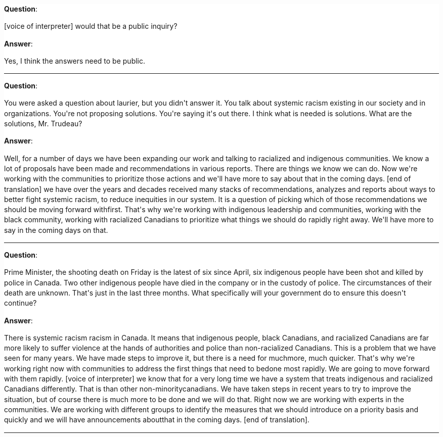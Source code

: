 
**Question**:

[voice of interpreter] would that be a public inquiry?



**Answer**:

Yes, I think the answers need to be public.

---

**Question**:

You were asked a question about laurier, but you didn't answer it. You talk about systemic racism existing in our society and in organizations.
You're not proposing solutions.
You're saying it's out there.
I think what is needed is solutions.
What are the solutions, Mr. Trudeau?



**Answer**:

Well, for a number of days we have been expanding our work and talking to racialized and indigenous communities.
We know a lot of proposals have been made and recommendations in various reports.
There are things we know we can do. Now we're working with the communities to prioritize those actions and we'll have more to say about that in the coming days.
[end of translation] we have over the years and decades received many stacks of recommendations, analyzes and reports about ways to better fight systemic racism, to reduce inequities in our system.
It is a question of picking which of those recommendations we should be moving forward withfirst.
That's why we're working with indigenous leadership and communities, working with the black community, working with racialized Canadians to prioritize what things we should do rapidly right away.
We'll have more to say in the coming days on that.

---

**Question**:

Prime Minister, the shooting death on Friday is the latest of six since April, six indigenous people have been shot and killed by police in Canada.
Two other indigenous people have died in the company or in the custody of police.
The circumstances of their death are unknown.
That's just in the last three months.
What specifically will your government do to ensure this doesn't continue?



**Answer**:

There is systemic racism racism in Canada.
It means that indigenous people, black Canadians, and racialized Canadians are far more likely to suffer violence at the hands of authorities and police than non-racialized Canadians.
This is a problem that we have seen for many years.
We have made steps to improve it, but there is a need for muchmore, much quicker.
That's why we're working right now with communities to address the first things that need to bedone most rapidly.
We are going to move forward with them rapidly.
 [voice of interpreter] we know that for a very long time we have a system that treats indigenous and racialized Canadians differently.
That is than other non-minoritycanadians.
We have taken steps in recent years to try to improve the situation, but of course there is much more to be done and we will do that.
Right now we are working with experts in the communities.
We are working with different groups to identify the measures that we should introduce on a priority basis and quickly and we will have announcements aboutthat in the coming days.
[end of translation].

---